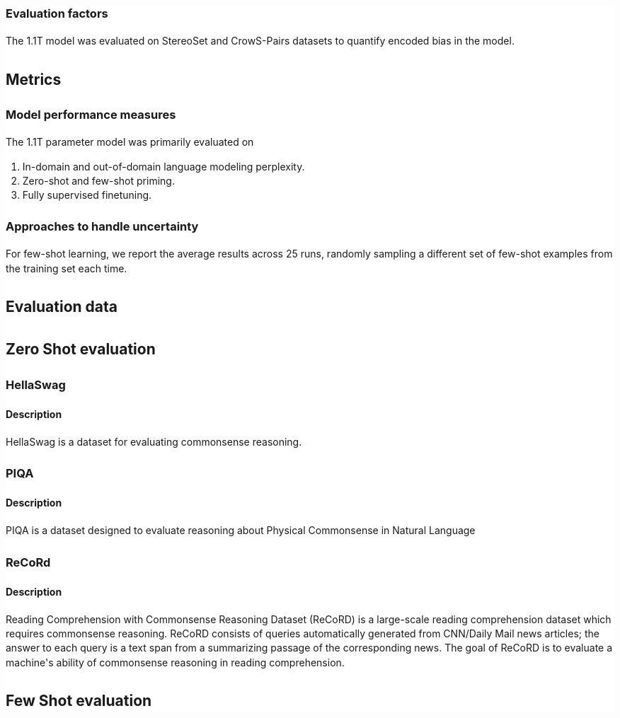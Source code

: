 ### Evaluation factors

The 1.1T model was evaluated on StereoSet and CrowS-Pairs datasets to quantify encoded bias in the model.

## Metrics

### Model performance measures

The 1.1T parameter model was primarily evaluated on

1. In-domain and out-of-domain language modeling perplexity.
2. Zero-shot and few-shot priming.
3. Fully supervised finetuning.

### Approaches to handle uncertainty

For few-shot learning, we report the average results across 25 runs, randomly sampling a different set of few-shot
examples from the training set each time.

## Evaluation data

## Zero Shot evaluation

### HellaSwag

#### Description

HellaSwag is a dataset for evaluating commonsense reasoning.

### PIQA

#### Description

PIQA is a dataset designed to evaluate reasoning about Physical Commonsense in Natural Language

### ReCoRd

#### Description

Reading Comprehension with Commonsense Reasoning Dataset (ReCoRD) is a large-scale reading comprehension dataset which
requires commonsense reasoning. ReCoRD consists of queries automatically generated from CNN/Daily Mail news articles;
the answer to each query is a text span from a summarizing passage of the corresponding news. The goal of ReCoRD is to
evaluate a machine's ability of commonsense reasoning in reading comprehension.

## Few Shot evaluation
